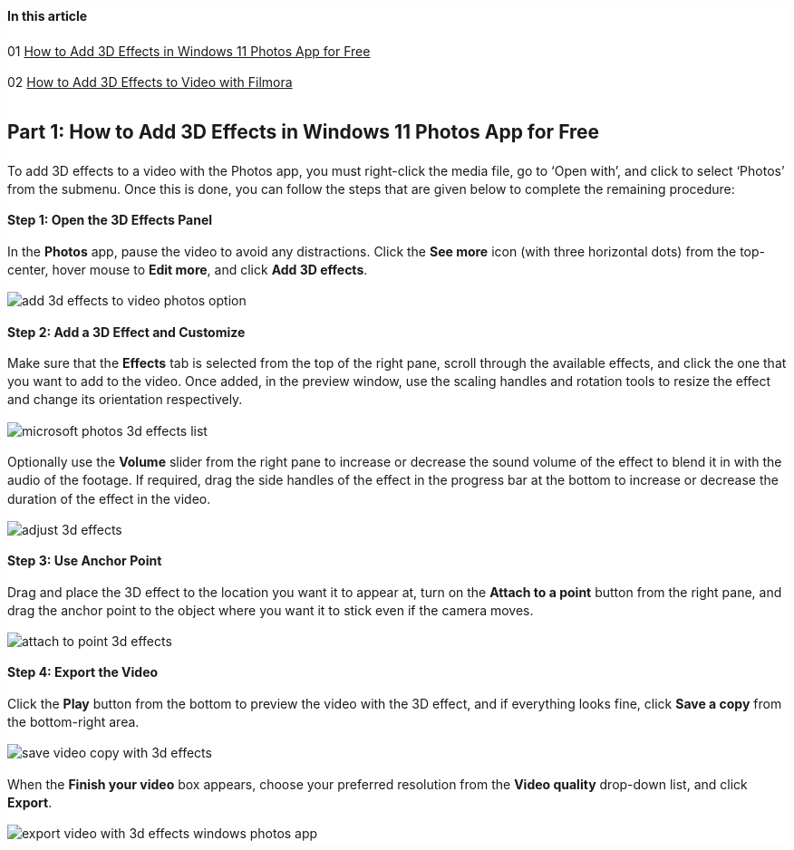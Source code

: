 #### In this article

01 [How to Add 3D Effects in Windows 11 Photos App for Free](#part1)

02 [How to Add 3D Effects to Video with Filmora](#part2)

## Part 1: How to Add 3D Effects in Windows 11 Photos App for Free

To add 3D effects to a video with the Photos app, you must right-click the media file, go to ‘Open with’, and click to select ‘Photos’ from the submenu. Once this is done, you can follow the steps that are given below to complete the remaining procedure:

**Step 1: Open the 3D Effects Panel**

In the **Photos** app, pause the video to avoid any distractions. Click the **See more** icon (with three horizontal dots) from the top-center, hover mouse to **Edit more**, and click **Add 3D effects**.

![add 3d effects to video photos option](https://images.wondershare.com/filmora/article-images/add-3d-effects-to-video-photos-option.jpg)

**Step 2: Add a 3D Effect and Customize**

Make sure that the **Effects** tab is selected from the top of the right pane, scroll through the available effects, and click the one that you want to add to the video. Once added, in the preview window, use the scaling handles and rotation tools to resize the effect and change its orientation respectively.

![microsoft photos 3d effects list](https://images.wondershare.com/filmora/article-images/microsoft-photos-3d-effects-list.jpg)

Optionally use the **Volume** slider from the right pane to increase or decrease the sound volume of the effect to blend it in with the audio of the footage. If required, drag the side handles of the effect in the progress bar at the bottom to increase or decrease the duration of the effect in the video.

![adjust 3d effects](https://images.wondershare.com/filmora/article-images/adjust-3d-effects.jpg)

**Step 3: Use Anchor Point**

Drag and place the 3D effect to the location you want it to appear at, turn on the **Attach to a point** button from the right pane, and drag the anchor point to the object where you want it to stick even if the camera moves.

![attach to point 3d effects](https://images.wondershare.com/filmora/article-images/attach-to-point-3d-effects.jpg)

**Step 4: Export the Video**

Click the **Play** button from the bottom to preview the video with the 3D effect, and if everything looks fine, click **Save a copy** from the bottom-right area.

![save video copy with 3d effects](https://images.wondershare.com/filmora/article-images/save-video-copy-with-3d-effects.jpg)

When the **Finish your video** box appears, choose your preferred resolution from the **Video quality** drop-down list, and click **Export**.

![export video with 3d effects windows photos app](https://images.wondershare.com/filmora/article-images/export-video-with-3d-effects-windows-photos-app.jpg)
